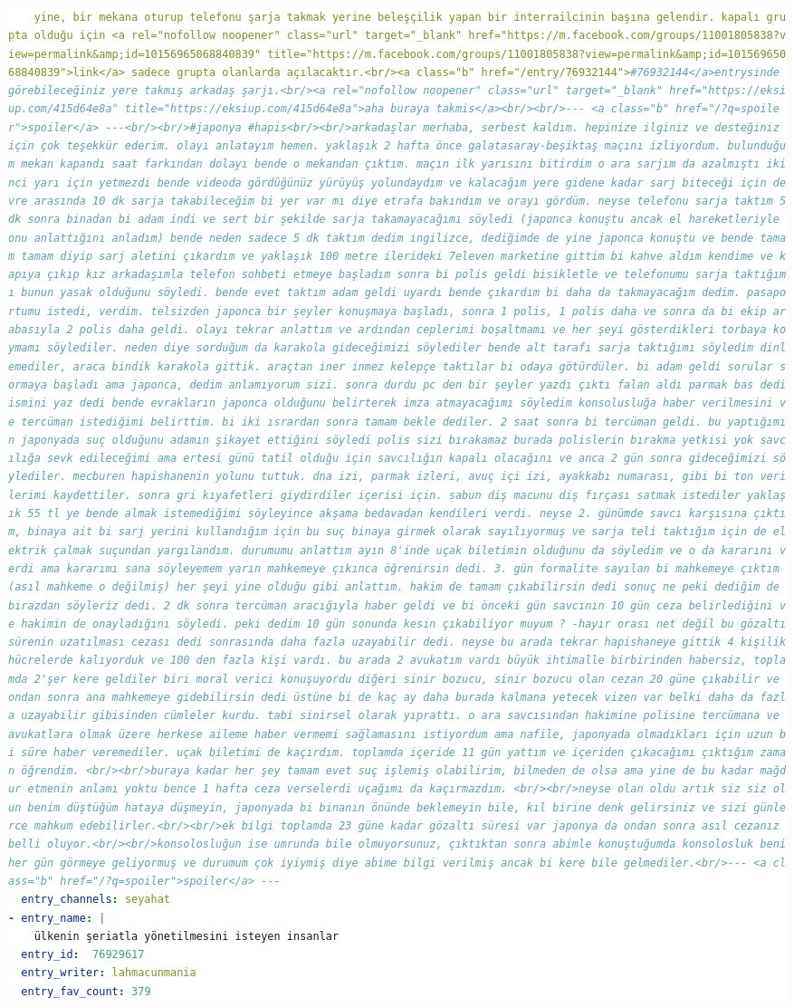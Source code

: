 ```yaml
    yine, bir mekana oturup telefonu şarja takmak yerine beleşçilik yapan bir interrailcinin başına gelendir. kapalı grupta olduğu için <a rel="nofollow noopener" class="url" target="_blank" href="https://m.facebook.com/groups/11001805838?view=permalink&amp;id=10156965068840839" title="https://m.facebook.com/groups/11001805838?view=permalink&amp;id=10156965068840839">link</a> sadece grupta olanlarda açılacaktır.<br/><a class="b" href="/entry/76932144">#76932144</a>entrysinde görebileceğiniz yere takmış arkadaş şarjı.<br/><a rel="nofollow noopener" class="url" target="_blank" href="https://eksiup.com/415d64e8a" title="https://eksiup.com/415d64e8a">aha buraya takmis</a><br/><br/>--- <a class="b" href="/?q=spoiler">spoiler</a> ---<br/><br/>#japonya #hapis<br/><br/>arkadaşlar merhaba, serbest kaldım. hepinize ilginiz ve desteğiniz için çok teşekkür ederim. olayı anlatayım hemen. yaklaşık 2 hafta önce galatasaray-beşiktaş maçını izliyordum. bulunduğum mekan kapandı saat farkından dolayı bende o mekandan çıktım. maçın ilk yarısını bitirdim o ara sarjım da azalmıştı ikinci yarı için yetmezdi bende videoda gördüğünüz yürüyüş yolundaydım ve kalacağım yere gidene kadar sarj biteceği için devre arasında 10 dk sarja takabileceğim bi yer var mı diye etrafa bakındım ve orayı gördüm. neyse telefonu sarja taktım 5 dk sonra binadan bi adam indi ve sert bir şekilde sarja takamayacağımı söyledi (japonca konuştu ancak el hareketleriyle onu anlattığını anladım) bende neden sadece 5 dk taktım dedim ingilizce, dediğimde de yine japonca konuştu ve bende tamam tamam diyip sarj aletini çıkardım ve yaklaşık 100 metre ilerideki 7eleven marketine gittim bi kahve aldım kendime ve kapıya çıkıp kız arkadaşımla telefon sohbeti etmeye başladım sonra bi polis geldi bisikletle ve telefonumu sarja taktığımı bunun yasak olduğunu söyledi. bende evet taktım adam geldi uyardı bende çıkardım bi daha da takmayacağım dedim. pasaportumu istedi, verdim. telsizden japonca bir şeyler konuşmaya başladı, sonra 1 polis, 1 polis daha ve sonra da bi ekip arabasıyla 2 polis daha geldi. olayı tekrar anlattım ve ardından ceplerimi boşaltmamı ve her şeyi gösterdikleri torbaya koymamı söylediler. neden diye sorduğum da karakola gideceğimizi söylediler bende alt tarafı sarja taktığımı söyledim dinlemediler, araca bindik karakola gittik. araçtan iner inmez kelepçe taktılar bi odaya götürdüler. bi adam geldi sorular sormaya başladı ama japonca, dedim anlamıyorum sizi. sonra durdu pc den bir şeyler yazdı çıktı falan aldı parmak bas dedi ismini yaz dedi bende evrakların japonca olduğunu belirterek imza atmayacağımı söyledim konsolusluğa haber verilmesini ve tercüman istediğimi belirttim. bi iki ısrardan sonra tamam bekle dediler. 2 saat sonra bi tercüman geldi. bu yaptığımın japonyada suç olduğunu adamın şikayet ettiğini söyledi polis sizi bırakamaz burada polislerin bırakma yetkisi yok savcılığa sevk edileceğimi ama ertesi günü tatil olduğu için savcılığın kapalı olacağını ve anca 2 gün sonra gideceğimizi söylediler. mecburen hapishanenin yolunu tuttuk. dna izi, parmak izleri, avuç içi izi, ayakkabı numarası, gibi bi ton verilerimi kaydettiler. sonra gri kıyafetleri giydirdiler içerisi için. sabun diş macunu diş fırçası satmak istediler yaklaşık 55 tl ye bende almak istemediğimi söyleyince akşama bedavadan kendileri verdi. neyse 2. günümde savcı karşısına çıktım, binaya ait bi sarj yerini kullandığım için bu suç binaya girmek olarak sayılıyormuş ve sarja teli taktığım için de elektrik çalmak suçundan yargılandım. durumumu anlattım ayın 8'inde uçak biletimin olduğunu da söyledim ve o da kararını verdi ama kararımı sana söyleyemem yarın mahkemeye çıkınca öğrenirsin dedi. 3. gün formalite sayılan bi mahkemeye çıktım (asıl mahkeme o değilmiş) her şeyi yine olduğu gibi anlattım. hakim de tamam çıkabilirsin dedi sonuç ne peki dediğim de birazdan söyleriz dedi. 2 dk sonra tercüman aracığıyla haber geldi ve bi önceki gün savcının 10 gün ceza belirlediğini ve hakimin de onayladığını söyledi. peki dedim 10 gün sonunda kesin çıkabiliyor muyum ? -hayır orası net değil bu gözaltı sürenin uzatılması cezası dedi sonrasında daha fazla uzayabilir dedi. neyse bu arada tekrar hapishaneye gittik 4 kişilik hücrelerde kalıyorduk ve 100 den fazla kişi vardı. bu arada 2 avukatım vardı büyük ihtimalle birbirinden habersiz, toplamda 2'şer kere geldiler biri moral verici konuşuyordu diğeri sinir bozucu, sinir bozucu olan cezan 20 güne çıkabilir ve ondan sonra ana mahkemeye gidebilirsin dedi üstüne bi de kaç ay daha burada kalmana yetecek vizen var belki daha da fazla uzayabilir gibisinden cümleler kurdu. tabi sinirsel olarak yıprattı. o ara savcısından hakimine polisine tercümana ve avukatlara olmak üzere herkese aileme haber vermemi sağlamasını istiyordum ama nafile, japonyada olmadıkları için uzun bi süre haber veremediler. uçak biletimi de kaçırdım. toplamda içeride 11 gün yattım ve içeriden çıkacağımı çıktığım zaman öğrendim. <br/><br/>buraya kadar her şey tamam evet suç işlemiş olabilirim, bilmeden de olsa ama yine de bu kadar mağdur etmenin anlamı yoktu bence 1 hafta ceza verselerdi uçağımı da kaçırmazdım. <br/><br/>neyse olan oldu artık siz siz olun benim düştüğüm hataya düşmeyin, japonyada bi binanın önünde beklemeyin bile, kıl birine denk gelirsiniz ve sizi günlerce mahkum edebilirler.<br/><br/>ek bilgi toplamda 23 güne kadar gözaltı süresi var japonya da ondan sonra asıl cezanız belli oluyor.<br/><br/>konsolosluğun ise umrunda bile olmuyorsunuz, çıktıktan sonra abimle konuştuğumda konsolosluk beni her gün görmeye geliyormuş ve durumum çok iyiymiş diye abime bilgi verilmiş ancak bi kere bile gelmediler.<br/>--- <a class="b" href="/?q=spoiler">spoiler</a> ---
  entry_channels: seyahat
- entry_name: |
    ülkenin şeriatla yönetilmesini isteyen insanlar
  entry_id:  76929617
  entry_writer: lahmacunmania
  entry_fav_count: 379
```